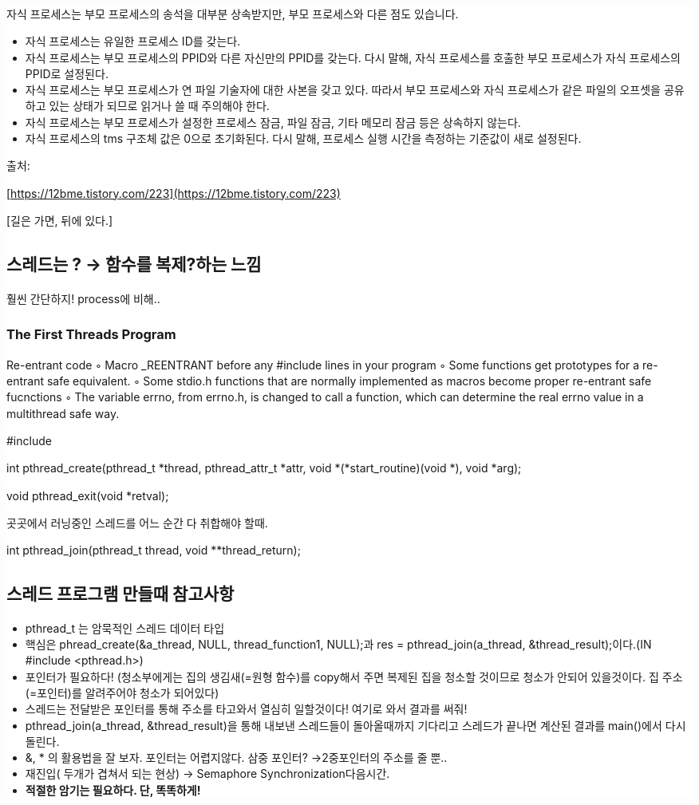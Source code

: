자식 프로세스는 부모 프로세스의 송석을 대부분 상속받지만, 부모 프로세스와 다른 점도 있습니다.

- 자식 프로세스는 유일한 프로세스 ID를 갖는다.
- 자식 프로세스는 부모 프로세스의 PPID와 다른 자신만의 PPID를 갖는다. 다시 말해, 자식 프로세스를 호출한 부모 프로세스가 자식 프로세스의 PPID로 설정된다.
- 자식 프로세스는 부모 프로세스가 연 파일 기술자에 대한 사본을 갖고 있다. 따라서 부모 프로세스와 자식 프로세스가 같은 파일의 오프셋을 공유하고 있는 상태가 되므로 읽거나 쓸 때 주의해야 한다.
- 자식 프로세스는 부모 프로세스가 설정한 프로세스 잠금, 파일 잠금, 기타 메모리 잠금 등은 상속하지 않는다.
- 자식 프로세스의 tms 구조체 값은 0으로 초기화된다. 다시 말해, 프로세스 실행 시간을 측정하는 기준값이 새로 설정된다.

출처:

[https://12bme.tistory.com/223](https://12bme.tistory.com/223)

[길은 가면, 뒤에 있다.]

## 스레드는 ? → 함수를 복제?하는 느낌

훨씬 간단하지! process에 비해..

### The First Threads Program

Re-entrant code
◦ Macro _REENTRANT before any #include lines in your program
◦ Some functions get prototypes for a re-entrant safe equivalent.
◦ Some stdio.h functions that are normally implemented as macros become proper re-entrant safe fucnctions
◦ The variable errno, from errno.h, is changed to call a function, which can determine the real errno value in a
multithread safe way.

#include

int pthread_create(pthread_t *thread, pthread_attr_t *attr, void
*(*start_routine)(void *), void *arg);

void pthread_exit(void *retval);

곳곳에서 러닝중인 스레드를 어느 순간 다 취합해야 할때.

int pthread_join(pthread_t thread, void **thread_return);

## 스레드 프로그램 만들때 참고사항

- pthread_t 는 암묵적인 스레드 데이터 타입
- 핵심은 phread_create(&a_thread, NULL, thread_function1, NULL);과 res = pthread_join(a_thread, &thread_result);이다.(IN #include <pthread.h>)
- 포인터가 필요하다! (청소부에게는 집의 생김새(=원형 함수)를 copy해서 주면 복제된 집을 청소할 것이므로 청소가 안되어 있을것이다. 집 주소(=포인터)를 알려주어야 청소가 되어있다)
- 스레드는 전달받은 포인터를 통해 주소를 타고와서 열심히 일할것이다! 여기로 와서 결과를 써줘!
- pthread_join(a_thread, &thread_result)을 통해 내보낸 스레드들이 돌아올때까지 기다리고 스레드가 끝나면 계산된 결과를 main()에서 다시 돌린다.
- &, * 의 활용법을 잘 보자. 포인터는 어렵지않다. 삼중 포인터? →2중포인터의 주소를 줄 뿐..
- 재진입( 두개가 겹쳐서 되는 현상) →  Semaphore Synchronization다음시간.
- **적절한 암기는 필요하다. 단, 똑똑하게!**
